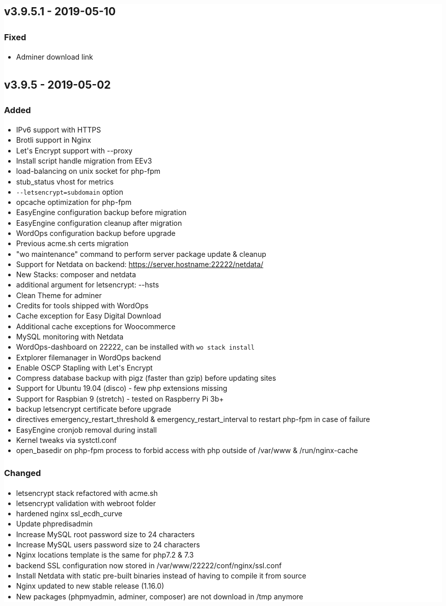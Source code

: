 ## v3.9.5.1 - 2019-05-10

### Fixed

- Adminer download link

## v3.9.5 - 2019-05-02

### Added

- IPv6 support with HTTPS
- Brotli support in Nginx
- Let's Encrypt support with --proxy
- Install script handle migration from EEv3
- load-balancing on unix socket for php-fpm
- stub_status vhost for metrics
- `--letsencrypt=subdomain` option
- opcache optimization for php-fpm
- EasyEngine configuration backup before migration
- EasyEngine configuration cleanup after migration
- WordOps configuration backup before upgrade
- Previous acme.sh certs migration
- "wo maintenance" command to perform server package update & cleanup
- Support for Netdata on backend: https://server.hostname:22222/netdata/
- New Stacks: composer and netdata
- additional argument for letsencrypt: --hsts
- Clean Theme for adminer
- Credits for tools shipped with WordOps
- Cache exception for Easy Digital Download
- Additional cache exceptions for Woocommerce
- MySQL monitoring with Netdata
- WordOps-dashboard on 22222, can be installed with `wo stack install`
- Extplorer filemanager in WordOps backend
- Enable OSCP Stapling with Let's Encrypt
- Compress database backup with pigz (faster than gzip) before updating sites
- Support for Ubuntu 19.04 (disco) - few php extensions missing
- Support for Raspbian 9 (stretch) - tested on Raspberry Pi 3b+
- backup letsencrypt certificate before upgrade
- directives emergency_restart_threshold & emergency_restart_interval to restart php-fpm in case of failure
- EasyEngine cronjob removal during install
- Kernel tweaks via systctl.conf
- open_basedir on php-fpm process to forbid access with php outside of /var/www & /run/nginx-cache

### Changed

- letsencrypt stack refactored with acme.sh
- letsencrypt validation with webroot folder
- hardened nginx ssl_ecdh_curve
- Update phpredisadmin
- Increase MySQL root password size to 24 characters
- Increase MySQL users password size to 24 characters
- Nginx locations template is the same for php7.2 & 7.3
- backend SSL configuration now stored in /var/www/22222/conf/nginx/ssl.conf
- Install Netdata with static pre-built binaries instead of having to compile it from source
- Nginx updated to new stable release (1.16.0)
- New packages (phpmyadmin, adminer, composer) are not download in /tmp anymore
